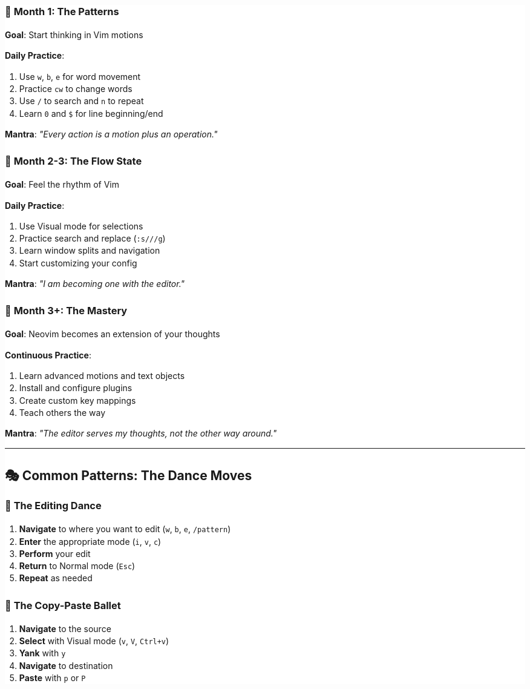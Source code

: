 ### 🌿 **Month 1: The Patterns**

**Goal**: Start thinking in Vim motions

**Daily Practice**:

1. Use `w`, `b`, `e` for word movement
2. Practice `cw` to change words
3. Use `/` to search and `n` to repeat
4. Learn `0` and `$` for line beginning/end

**Mantra**: _"Every action is a motion plus an operation."_

### 🌳 **Month 2-3: The Flow State**

**Goal**: Feel the rhythm of Vim

**Daily Practice**:

1. Use Visual mode for selections
2. Practice search and replace (`:s///g`)
3. Learn window splits and navigation
4. Start customizing your config

**Mantra**: _"I am becoming one with the editor."_

### 🦅 **Month 3+: The Mastery**

**Goal**: Neovim becomes an extension of your thoughts

**Continuous Practice**:

1. Learn advanced motions and text objects
2. Install and configure plugins
3. Create custom key mappings
4. Teach others the way

**Mantra**: _"The editor serves my thoughts, not the other way around."_

---

## 🎭 Common Patterns: The Dance Moves

### 🔄 **The Editing Dance**

1. **Navigate** to where you want to edit (`w`, `b`, `e`, `/pattern`)
2. **Enter** the appropriate mode (`i`, `v`, `c`)
3. **Perform** your edit
4. **Return** to Normal mode (`Esc`)
5. **Repeat** as needed

### 🎯 **The Copy-Paste Ballet**

1. **Navigate** to the source
2. **Select** with Visual mode (`v`, `V`, `Ctrl+v`)
3. **Yank** with `y`
4. **Navigate** to destination
5. **Paste** with `p` or `P`
